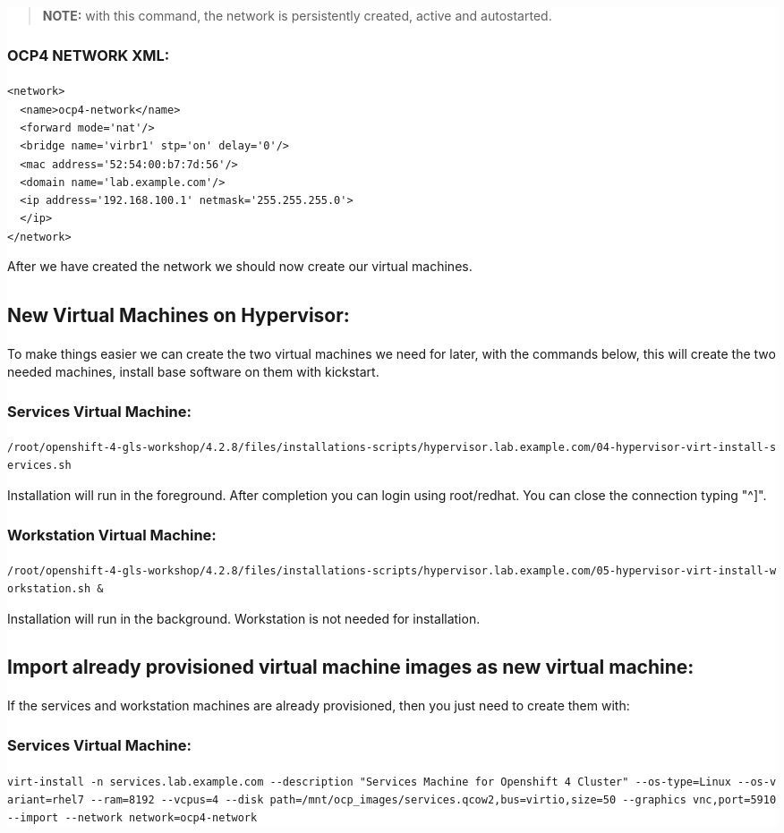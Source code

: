 > **NOTE:** with this command, the network is persistently created, active and autostarted.

### OCP4 NETWORK XML:

```
<network>
  <name>ocp4-network</name>
  <forward mode='nat'/>
  <bridge name='virbr1' stp='on' delay='0'/>
  <mac address='52:54:00:b7:7d:56'/>
  <domain name='lab.example.com'/>
  <ip address='192.168.100.1' netmask='255.255.255.0'>
  </ip>
</network>
```

After we have created the network we should now create our virtual machines.

## New Virtual Machines on Hypervisor:

To make things easier we can create the two virtual machines we need for later, with the commands below, this will create the two needed machines, install base software on them with kickstart.

### Services Virtual Machine:

```
/root/openshift-4-gls-workshop/4.2.8/files/installations-scripts/hypervisor.lab.example.com/04-hypervisor-virt-install-services.sh
```

Installation will run in the foreground. After completion you can login using root/redhat.
You can close the connection typing "^]".

### Workstation Virtual Machine:

```
/root/openshift-4-gls-workshop/4.2.8/files/installations-scripts/hypervisor.lab.example.com/05-hypervisor-virt-install-workstation.sh &
```

Installation will run in the background. Workstation is not needed for installation.

## Import already provisioned virtual machine images as new virtual machine:

If the services and workstation machines are already provisioned, then you just need to create them with:

### Services Virtual Machine:

```
virt-install -n services.lab.example.com --description "Services Machine for Openshift 4 Cluster" --os-type=Linux --os-variant=rhel7 --ram=8192 --vcpus=4 --disk path=/mnt/ocp_images/services.qcow2,bus=virtio,size=50 --graphics vnc,port=5910 --import --network network=ocp4-network
```
